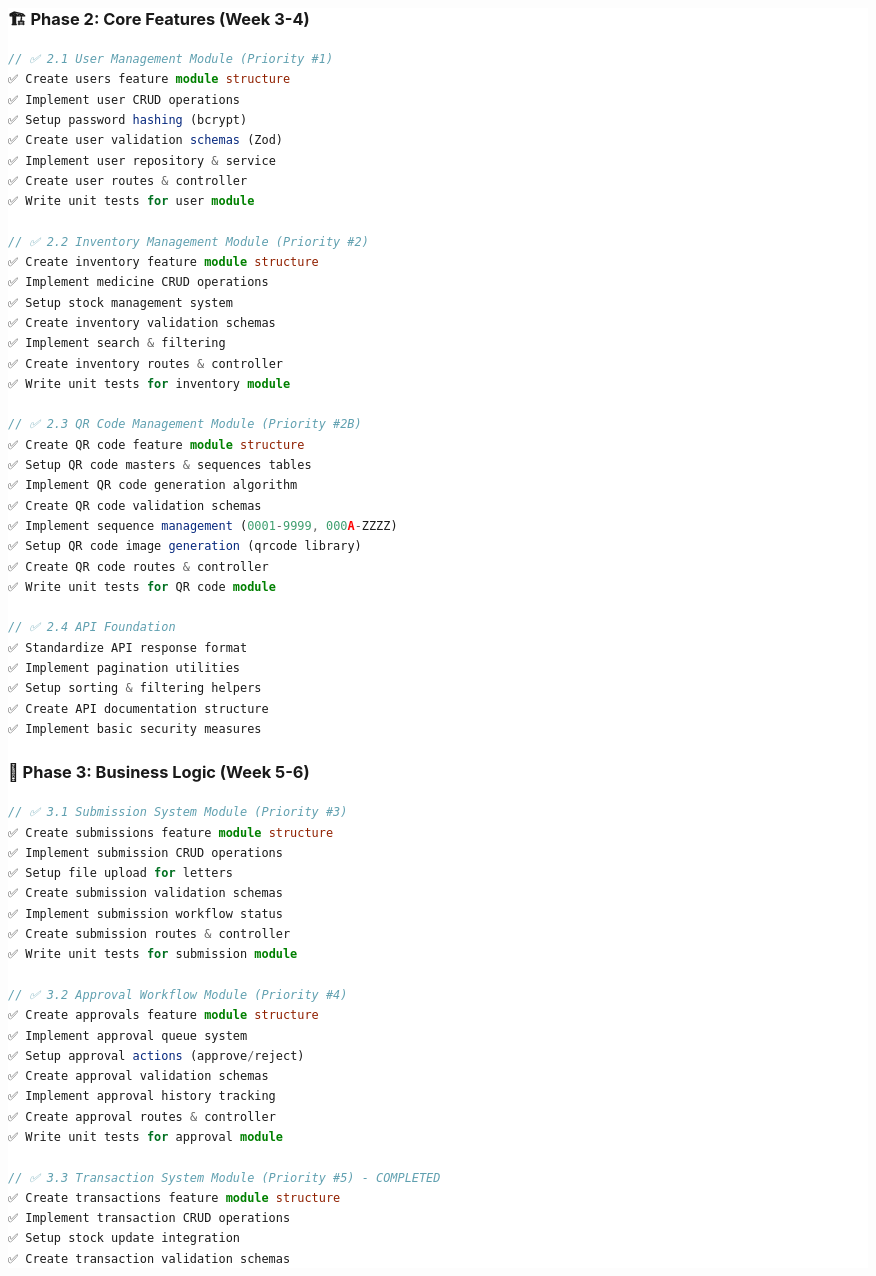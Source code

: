 ### 🏗️ Phase 2: Core Features (Week 3-4)
```typescript
// ✅ 2.1 User Management Module (Priority #1)
✅ Create users feature module structure
✅ Implement user CRUD operations
✅ Setup password hashing (bcrypt)
✅ Create user validation schemas (Zod)
✅ Implement user repository & service
✅ Create user routes & controller
✅ Write unit tests for user module

// ✅ 2.2 Inventory Management Module (Priority #2)
✅ Create inventory feature module structure
✅ Implement medicine CRUD operations
✅ Setup stock management system
✅ Create inventory validation schemas
✅ Implement search & filtering
✅ Create inventory routes & controller
✅ Write unit tests for inventory module

// ✅ 2.3 QR Code Management Module (Priority #2B)
✅ Create QR code feature module structure
✅ Setup QR code masters & sequences tables
✅ Implement QR code generation algorithm
✅ Create QR code validation schemas
✅ Implement sequence management (0001-9999, 000A-ZZZZ)
✅ Setup QR code image generation (qrcode library)
✅ Create QR code routes & controller
✅ Write unit tests for QR code module

// ✅ 2.4 API Foundation
✅ Standardize API response format
✅ Implement pagination utilities
✅ Setup sorting & filtering helpers
✅ Create API documentation structure
✅ Implement basic security measures
```

### 🔄 Phase 3: Business Logic (Week 5-6)
```typescript
// ✅ 3.1 Submission System Module (Priority #3)
✅ Create submissions feature module structure
✅ Implement submission CRUD operations
✅ Setup file upload for letters
✅ Create submission validation schemas
✅ Implement submission workflow status
✅ Create submission routes & controller
✅ Write unit tests for submission module

// ✅ 3.2 Approval Workflow Module (Priority #4)
✅ Create approvals feature module structure
✅ Implement approval queue system
✅ Setup approval actions (approve/reject)
✅ Create approval validation schemas
✅ Implement approval history tracking
✅ Create approval routes & controller
✅ Write unit tests for approval module

// ✅ 3.3 Transaction System Module (Priority #5) - COMPLETED
✅ Create transactions feature module structure
✅ Implement transaction CRUD operations
✅ Setup stock update integration
✅ Create transaction validation schemas
```
